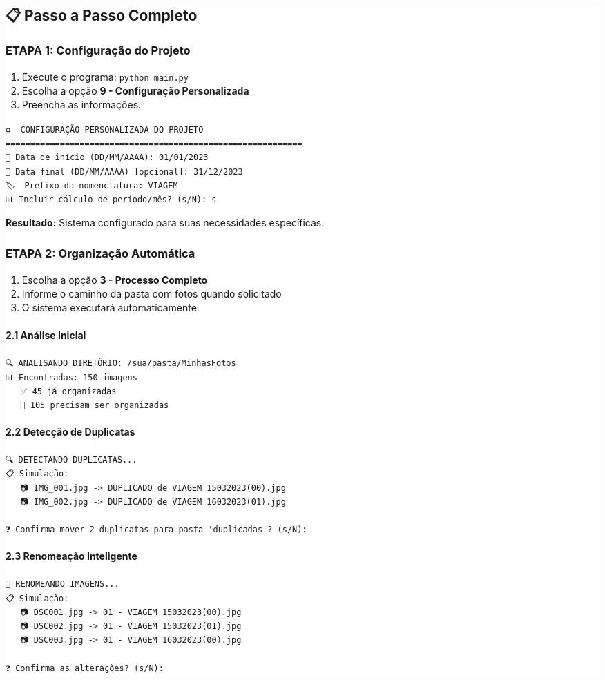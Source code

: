 
## 📋 Passo a Passo Completo

### **ETAPA 1: Configuração do Projeto**

1. Execute o programa: `python main.py`
2. Escolha a opção **9 - Configuração Personalizada**
3. Preencha as informações:

```
⚙️  CONFIGURAÇÃO PERSONALIZADA DO PROJETO
============================================================
📅 Data de início (DD/MM/AAAA): 01/01/2023
📅 Data final (DD/MM/AAAA) [opcional]: 31/12/2023  
🏷️  Prefixo da nomenclatura: VIAGEM
📊 Incluir cálculo de período/mês? (s/N): s
```

**Resultado:** Sistema configurado para suas necessidades específicas.

### **ETAPA 2: Organização Automática**

1. Escolha a opção **3 - Processo Completo**
2. Informe o caminho da pasta com fotos quando solicitado
3. O sistema executará automaticamente:

#### **2.1 Análise Inicial**
```
🔍 ANALISANDO DIRETÓRIO: /sua/pasta/MinhasFotos
📊 Encontradas: 150 imagens
   ✅ 45 já organizadas
   📝 105 precisam ser organizadas
```

#### **2.2 Detecção de Duplicatas**
```
🔍 DETECTANDO DUPLICATAS...
📋 Simulação:
   📷 IMG_001.jpg -> DUPLICADO de VIAGEM 15032023(00).jpg
   📷 IMG_002.jpg -> DUPLICADO de VIAGEM 16032023(01).jpg
   
❓ Confirma mover 2 duplicatas para pasta 'duplicadas'? (s/N):
```

#### **2.3 Renomeação Inteligente**
```
📝 RENOMEANDO IMAGENS...
📋 Simulação:
   📷 DSC001.jpg -> 01 - VIAGEM 15032023(00).jpg
   📷 DSC002.jpg -> 01 - VIAGEM 15032023(01).jpg
   📷 DSC003.jpg -> 01 - VIAGEM 16032023(00).jpg
   
❓ Confirma as alterações? (s/N):
```
